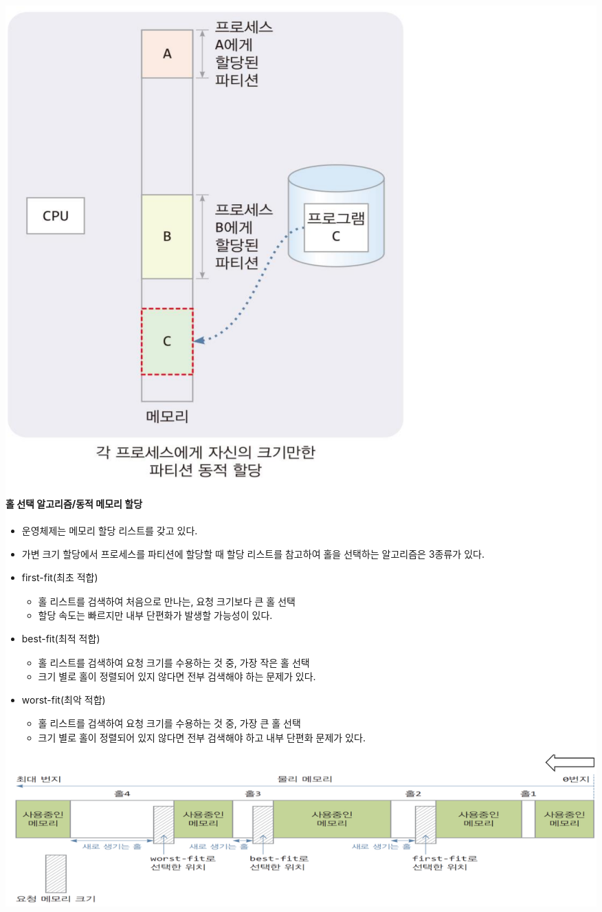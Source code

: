 ![alt text](./[형준]%20Image/image-24.png)

#### 홀 선택 알고리즘/동적 메모리 할당
- 운영체제는 메모리 할당 리스트를 갖고 있다.
- 가변 크기 할당에서 프로세스를 파티션에 할당할 때 할당 리스트를 참고하여 홀을 선택하는 알고리즘은 3종류가 있다.

- first-fit(최초 적합)
  - 홀 리스트를 검색하여 처음으로 만나는, 요청 크기보다 큰 홀 선택
  - 할당 속도는 빠르지만 내부 단편화가 발생할 가능성이 있다.
- best-fit(최적 적합)
  - 홀 리스트를 검색하여 요청 크기를 수용하는 것 중, 가장 작은 홀 선택
  - 크기 별로 홀이 정렬되어 있지 않다면 전부 검색해야 하는 문제가 있다.
- worst-fit(최악 적합)
  - 홀 리스트를 검색하여 요청 크기를 수용하는 것 중, 가장 큰 홀 선택
  - 크기 별로 홀이 정렬되어 있지 않다면 전부 검색해야 하고 내부 단편화 문제가 있다.

![alt text](./[형준]%20Image/image-30.png)
